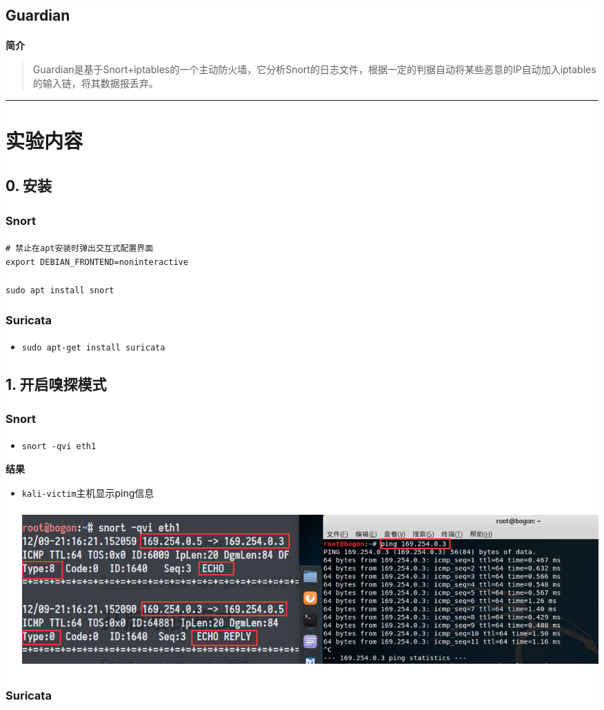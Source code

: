 ## Guardian

**简介**

> Guardian是基于Snort+iptables的一个主动防火墙，它分析Snort的日志文件，根据一定的判据自动将某些恶意的IP自动加入iptables的输入链，将其数据报丢弃。

---

# 实验内容

## 0. 安装

### Snort 

```shell
# 禁止在apt安装时弹出交互式配置界面
export DEBIAN_FRONTEND=noninteractive

sudo apt install snort
```

### Suricata 

* `sudo apt-get install suricata`

## 1. 开启嗅探模式

### Snort

* `snort -qvi eth1 `

**结果**

* `kali-victim`主机显示ping信息

  <img src="./img/sn1.png" height=230px>


### Suricata
